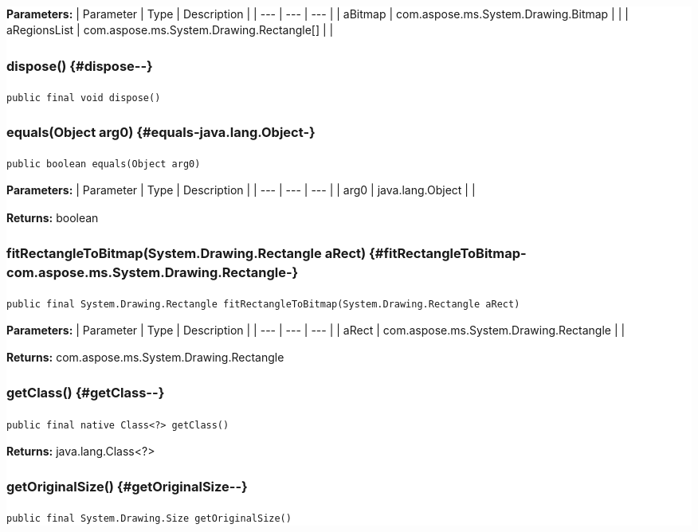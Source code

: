 
**Parameters:**
| Parameter | Type | Description |
| --- | --- | --- |
| aBitmap | com.aspose.ms.System.Drawing.Bitmap |  |
| aRegionsList | com.aspose.ms.System.Drawing.Rectangle[] |  |

### dispose() {#dispose--}
```
public final void dispose()
```




### equals(Object arg0) {#equals-java.lang.Object-}
```
public boolean equals(Object arg0)
```




**Parameters:**
| Parameter | Type | Description |
| --- | --- | --- |
| arg0 | java.lang.Object |  |

**Returns:**
boolean
### fitRectangleToBitmap(System.Drawing.Rectangle aRect) {#fitRectangleToBitmap-com.aspose.ms.System.Drawing.Rectangle-}
```
public final System.Drawing.Rectangle fitRectangleToBitmap(System.Drawing.Rectangle aRect)
```




**Parameters:**
| Parameter | Type | Description |
| --- | --- | --- |
| aRect | com.aspose.ms.System.Drawing.Rectangle |  |

**Returns:**
com.aspose.ms.System.Drawing.Rectangle
### getClass() {#getClass--}
```
public final native Class<?> getClass()
```




**Returns:**
java.lang.Class<?>
### getOriginalSize() {#getOriginalSize--}
```
public final System.Drawing.Size getOriginalSize()
```
